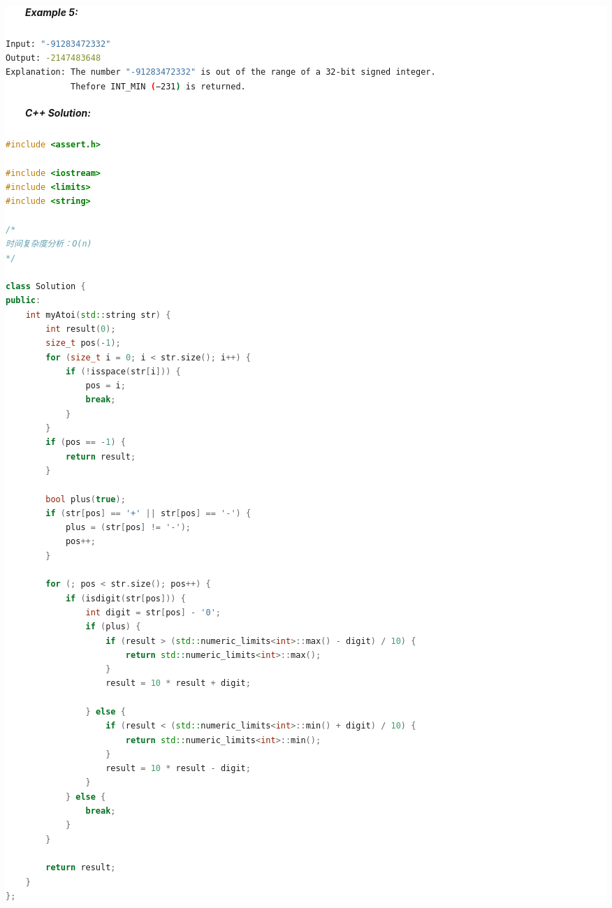 ##### 　　Example 5:
```sh
Input: "-91283472332"
Output: -2147483648
Explanation: The number "-91283472332" is out of the range of a 32-bit signed integer.
             Thefore INT_MIN (−231) is returned.
```

##### 　　C++ Solution:
```cpp
#include <assert.h>

#include <iostream>
#include <limits>
#include <string>

/*
时间复杂度分析：O(n)
*/

class Solution {
public:
    int myAtoi(std::string str) {
        int result(0);
        size_t pos(-1);
        for (size_t i = 0; i < str.size(); i++) {
            if (!isspace(str[i])) {
                pos = i;
                break;
            }
        }
        if (pos == -1) {
            return result;
        }

        bool plus(true);
        if (str[pos] == '+' || str[pos] == '-') {
            plus = (str[pos] != '-');
            pos++;
        }

        for (; pos < str.size(); pos++) {
            if (isdigit(str[pos])) {
                int digit = str[pos] - '0';
                if (plus) {
                    if (result > (std::numeric_limits<int>::max() - digit) / 10) {
                        return std::numeric_limits<int>::max();
                    }
                    result = 10 * result + digit;

                } else {
                    if (result < (std::numeric_limits<int>::min() + digit) / 10) {
                        return std::numeric_limits<int>::min();
                    }
                    result = 10 * result - digit;
                }
            } else {
                break;
            }
        }

        return result;
    }
};
```
